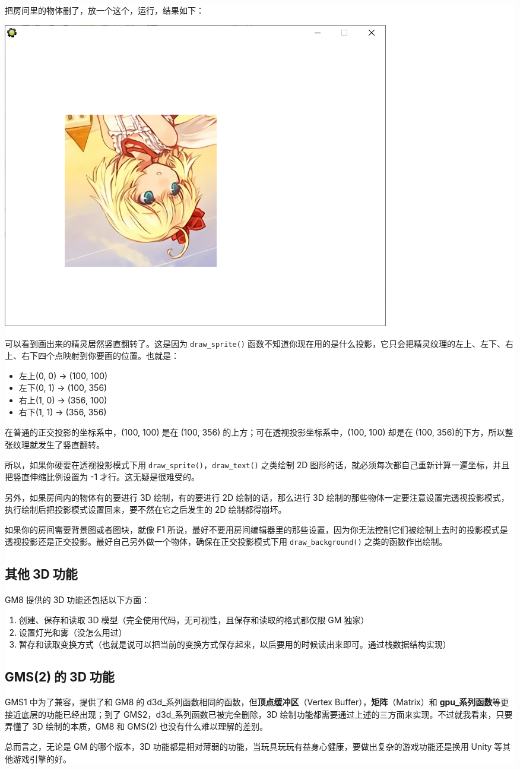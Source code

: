 把房间里的物体删了，放一个这个，运行，结果如下：

![Example](/assets/images/three_d/example4.png)

可以看到画出来的精灵居然竖直翻转了。这是因为 `draw_sprite()` 函数不知道你现在用的是什么投影，它只会把精灵纹理的左上、左下、右上、右下四个点映射到你要画的位置。也就是：

* 左上(0, 0) -> (100, 100)
* 左下(0, 1) -> (100, 356)
* 右上(1, 0) -> (356, 100)
* 右下(1, 1) -> (356, 356)

在普通的正交投影的坐标系中，(100, 100) 是在 (100, 356) 的上方；可在透视投影坐标系中，(100, 100) 却是在 (100, 356)的下方，所以整张纹理就发生了竖直翻转。

所以，如果你硬要在透视投影模式下用 `draw_sprite()`，`draw_text()` 之类绘制 2D 图形的话，就必须每次都自己重新计算一遍坐标，并且把竖直伸缩比例设置为 -1 才行。这无疑是很难受的。

另外，如果房间内的物体有的要进行 3D 绘制，有的要进行 2D 绘制的话，那么进行 3D 绘制的那些物体一定要注意设置完透视投影模式，执行绘制后把投影模式设置回来，要不然在它之后发生的 2D 绘制都得崩坏。

如果你的房间需要背景图或者图块，就像 F1 所说，最好不要用房间编辑器里的那些设置，因为你无法控制它们被绘制上去时的投影模式是透视投影还是正交投影。最好自己另外做一个物体，确保在正交投影模式下用 `draw_background()` 之类的函数作出绘制。

## 其他 3D 功能

GM8 提供的 3D 功能还包括以下方面：

1. 创建、保存和读取 3D 模型（完全使用代码，无可视性，且保存和读取的格式都仅限 GM 独家）
2. 设置灯光和雾（没怎么用过）
3. 暂存和读取变换方式（也就是说可以把当前的变换方式保存起来，以后要用的时候读出来即可。通过栈数据结构实现）

## GMS(2) 的 3D 功能

GMS1 中为了兼容，提供了和 GM8 的 d3d_系列函数相同的函数，但**顶点缓冲区**（Vertex Buffer），**矩阵**（Matrix）和 **gpu_系列函数**等更接近底层的功能已经出现；到了 GMS2，d3d_系列函数已被完全删除，3D 绘制功能都需要通过上述的三方面来实现。不过就我看来，只要弄懂了 3D 绘制的本质，GM8 和 GMS(2) 也没有什么难以理解的差别。

总而言之，无论是 GM 的哪个版本，3D 功能都是相对薄弱的功能，当玩具玩玩有益身心健康，要做出复杂的游戏功能还是换用 Unity 等其他游戏引擎的好。
